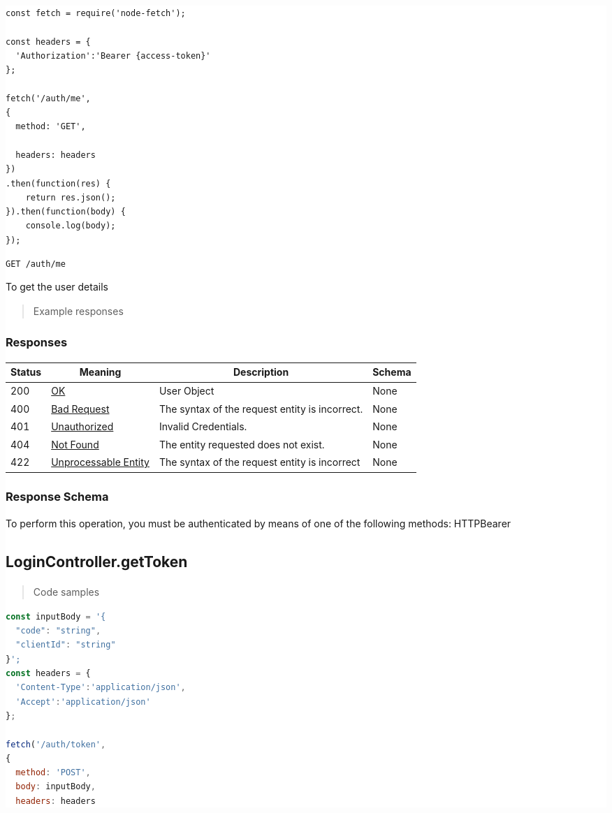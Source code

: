 ```javascript--nodejs
const fetch = require('node-fetch');

const headers = {
  'Authorization':'Bearer {access-token}'
};

fetch('/auth/me',
{
  method: 'GET',

  headers: headers
})
.then(function(res) {
    return res.json();
}).then(function(body) {
    console.log(body);
});

```

`GET /auth/me`

To get the user details

> Example responses

<h3 id="logincontroller.me-responses">Responses</h3>

|Status|Meaning|Description|Schema|
|---|---|---|---|
|200|[OK](https://tools.ietf.org/html/rfc7231#section-6.3.1)|User Object|None|
|400|[Bad Request](https://tools.ietf.org/html/rfc7231#section-6.5.1)|The syntax of the request entity is incorrect.|None|
|401|[Unauthorized](https://tools.ietf.org/html/rfc7235#section-3.1)|Invalid Credentials.|None|
|404|[Not Found](https://tools.ietf.org/html/rfc7231#section-6.5.4)|The entity requested does not exist.|None|
|422|[Unprocessable Entity](https://tools.ietf.org/html/rfc2518#section-10.3)|The syntax of the request entity is incorrect|None|

<h3 id="logincontroller.me-responseschema">Response Schema</h3>

<aside class="warning">
To perform this operation, you must be authenticated by means of one of the following methods:
HTTPBearer
</aside>

## LoginController.getToken

<a id="opIdLoginController.getToken"></a>

> Code samples

```javascript
const inputBody = '{
  "code": "string",
  "clientId": "string"
}';
const headers = {
  'Content-Type':'application/json',
  'Accept':'application/json'
};

fetch('/auth/token',
{
  method: 'POST',
  body: inputBody,
  headers: headers
```